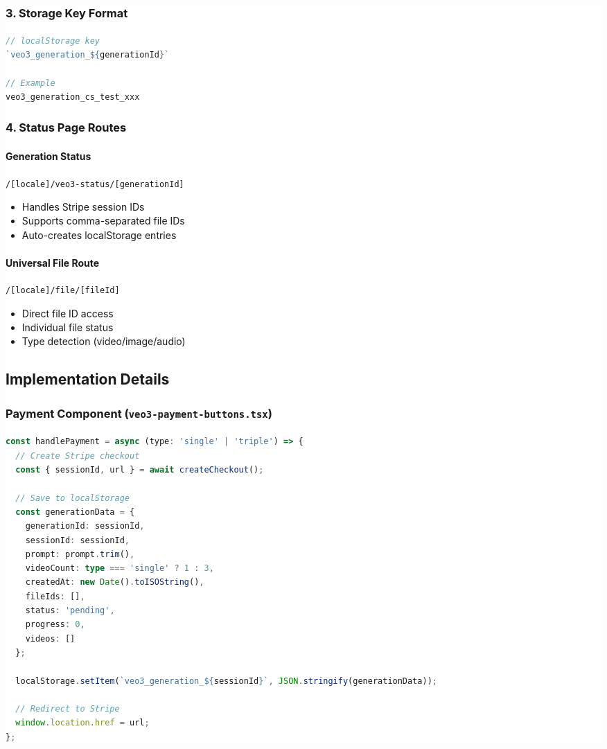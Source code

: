 ### 3. Storage Key Format

```javascript
// localStorage key
`veo3_generation_${generationId}`

// Example
veo3_generation_cs_test_xxx
```

### 4. Status Page Routes

#### Generation Status
```
/[locale]/veo3-status/[generationId]
```
- Handles Stripe session IDs
- Supports comma-separated file IDs
- Auto-creates localStorage entries

#### Universal File Route
```
/[locale]/file/[fileId]
```
- Direct file ID access
- Individual file status
- Type detection (video/image/audio)

## Implementation Details

### Payment Component (`veo3-payment-buttons.tsx`)

```typescript
const handlePayment = async (type: 'single' | 'triple') => {
  // Create Stripe checkout
  const { sessionId, url } = await createCheckout();
  
  // Save to localStorage
  const generationData = {
    generationId: sessionId,
    sessionId: sessionId,
    prompt: prompt.trim(),
    videoCount: type === 'single' ? 1 : 3,
    createdAt: new Date().toISOString(),
    fileIds: [],
    status: 'pending',
    progress: 0,
    videos: []
  };
  
  localStorage.setItem(`veo3_generation_${sessionId}`, JSON.stringify(generationData));
  
  // Redirect to Stripe
  window.location.href = url;
};
```

